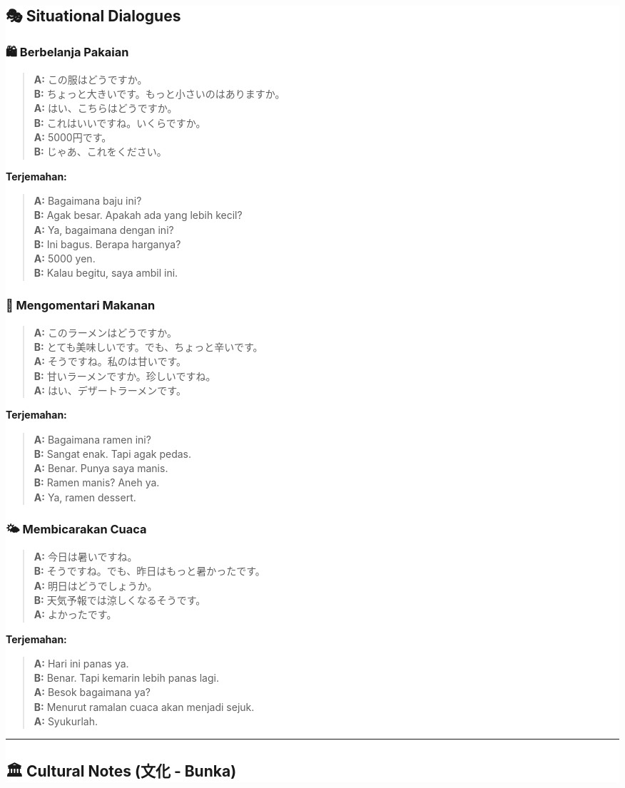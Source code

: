 
## 🎭 **Situational Dialogues**

### **🛍️ Berbelanja Pakaian**

> **A:** この服はどうですか。  
> **B:** ちょっと大きいです。もっと小さいのはありますか。  
> **A:** はい、こちらはどうですか。  
> **B:** これはいいですね。いくらですか。  
> **A:** 5000円です。  
> **B:** じゃあ、これをください。

**Terjemahan:**
> **A:** Bagaimana baju ini?  
> **B:** Agak besar. Apakah ada yang lebih kecil?  
> **A:** Ya, bagaimana dengan ini?  
> **B:** Ini bagus. Berapa harganya?  
> **A:** 5000 yen.  
> **B:** Kalau begitu, saya ambil ini.

### **🍜 Mengomentari Makanan**

> **A:** このラーメンはどうですか。  
> **B:** とても美味しいです。でも、ちょっと辛いです。  
> **A:** そうですね。私のは甘いです。  
> **B:** 甘いラーメンですか。珍しいですね。  
> **A:** はい、デザートラーメンです。

**Terjemahan:**
> **A:** Bagaimana ramen ini?  
> **B:** Sangat enak. Tapi agak pedas.  
> **A:** Benar. Punya saya manis.  
> **B:** Ramen manis? Aneh ya.  
> **A:** Ya, ramen dessert.

### **🌤️ Membicarakan Cuaca**

> **A:** 今日は暑いですね。  
> **B:** そうですね。でも、昨日はもっと暑かったです。  
> **A:** 明日はどうでしょうか。  
> **B:** 天気予報では涼しくなるそうです。  
> **A:** よかったです。

**Terjemahan:**
> **A:** Hari ini panas ya.  
> **B:** Benar. Tapi kemarin lebih panas lagi.  
> **A:** Besok bagaimana ya?  
> **B:** Menurut ramalan cuaca akan menjadi sejuk.  
> **A:** Syukurlah.

---

## 🏛️ **Cultural Notes (文化 - Bunka)**
